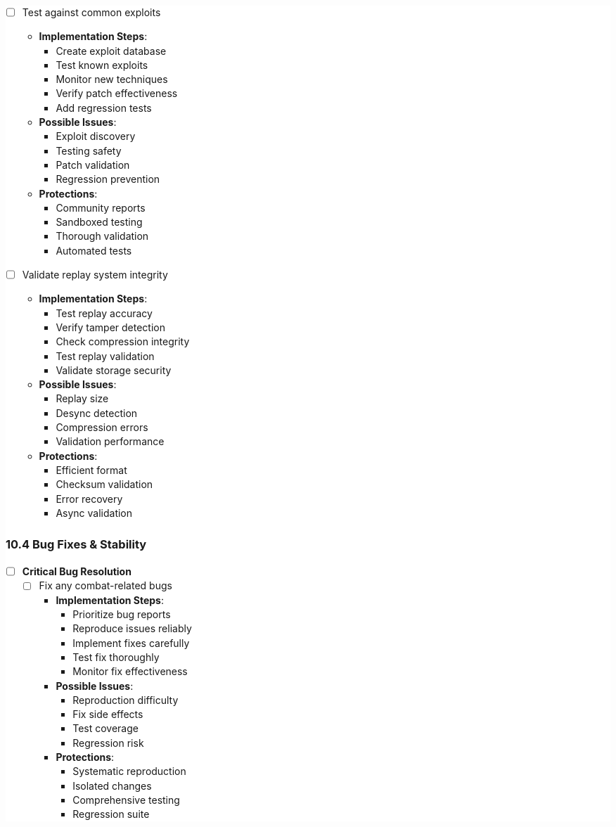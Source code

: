  - [ ] Test against common exploits
    - **Implementation Steps**:
      - Create exploit database
      - Test known exploits
      - Monitor new techniques
      - Verify patch effectiveness
      - Add regression tests
    - **Possible Issues**:
      - Exploit discovery
      - Testing safety
      - Patch validation
      - Regression prevention
    - **Protections**:
      - Community reports
      - Sandboxed testing
      - Thorough validation
      - Automated tests

  - [ ] Validate replay system integrity
    - **Implementation Steps**:
      - Test replay accuracy
      - Verify tamper detection
      - Check compression integrity
      - Test replay validation
      - Validate storage security
    - **Possible Issues**:
      - Replay size
      - Desync detection
      - Compression errors
      - Validation performance
    - **Protections**:
      - Efficient format
      - Checksum validation
      - Error recovery
      - Async validation

### 10.4 Bug Fixes & Stability
- [ ] **Critical Bug Resolution**
  - [ ] Fix any combat-related bugs
    - **Implementation Steps**:
      - Prioritize bug reports
      - Reproduce issues reliably
      - Implement fixes carefully
      - Test fix thoroughly
      - Monitor fix effectiveness
    - **Possible Issues**:
      - Reproduction difficulty
      - Fix side effects
      - Test coverage
      - Regression risk
    - **Protections**:
      - Systematic reproduction
      - Isolated changes
      - Comprehensive testing
      - Regression suite
